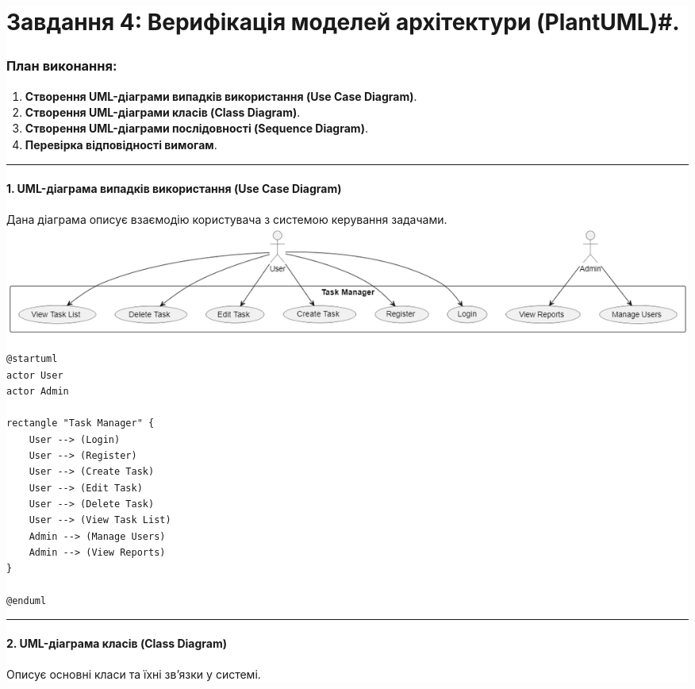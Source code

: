 
# Завдання 4: Верифікація моделей архітектури (PlantUML)#.

### План виконання:
1. **Створення UML-діаграми випадків використання (Use Case Diagram)**.
2. **Створення UML-діаграми класів (Class Diagram)**.
3. **Створення UML-діаграми послідовності (Sequence Diagram)**.
4. **Перевірка відповідності вимогам**.

---

#### **1. UML-діаграма випадків використання (Use Case Diagram)**  
Дана діаграма описує взаємодію користувача з системою керування задачами.
![Візуалізація моделі](UseCaseDiagram.png)
```plantuml
@startuml
actor User
actor Admin

rectangle "Task Manager" {
    User --> (Login)
    User --> (Register)
    User --> (Create Task)
    User --> (Edit Task)
    User --> (Delete Task)
    User --> (View Task List)
    Admin --> (Manage Users)
    Admin --> (View Reports)
}

@enduml
``` 

---

#### **2. UML-діаграма класів (Class Diagram)**  
Описує основні класи та їхні зв’язки у системі.